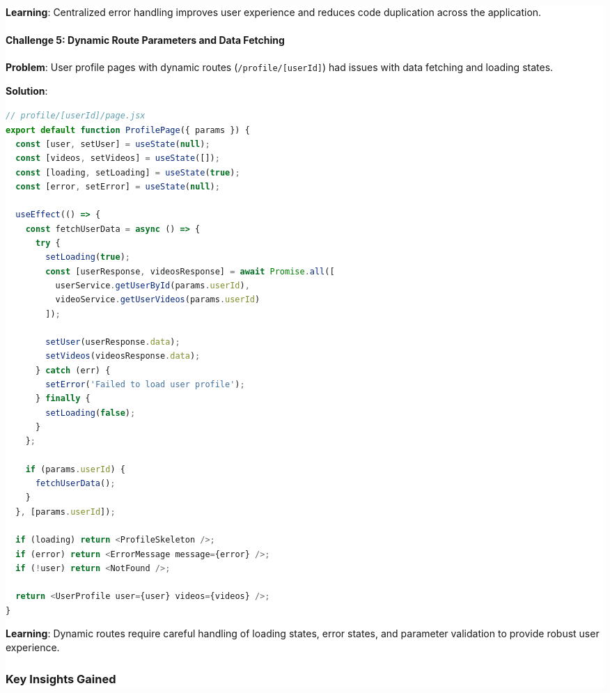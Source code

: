 **Learning**: Centralized error handling improves user experience and reduces code duplication across the application.

#### **Challenge 5: Dynamic Route Parameters and Data Fetching**

**Problem**: User profile pages with dynamic routes (`/profile/[userId]`) had issues with data fetching and loading states.

**Solution**:
```javascript
// profile/[userId]/page.jsx
export default function ProfilePage({ params }) {
  const [user, setUser] = useState(null);
  const [videos, setVideos] = useState([]);
  const [loading, setLoading] = useState(true);
  const [error, setError] = useState(null);

  useEffect(() => {
    const fetchUserData = async () => {
      try {
        setLoading(true);
        const [userResponse, videosResponse] = await Promise.all([
          userService.getUserById(params.userId),
          videoService.getUserVideos(params.userId)
        ]);
        
        setUser(userResponse.data);
        setVideos(videosResponse.data);
      } catch (err) {
        setError('Failed to load user profile');
      } finally {
        setLoading(false);
      }
    };

    if (params.userId) {
      fetchUserData();
    }
  }, [params.userId]);

  if (loading) return <ProfileSkeleton />;
  if (error) return <ErrorMessage message={error} />;
  if (!user) return <NotFound />;

  return <UserProfile user={user} videos={videos} />;
}
```

**Learning**: Dynamic routes require careful handling of loading states, error states, and parameter validation to provide robust user experience.

### Key Insights Gained
